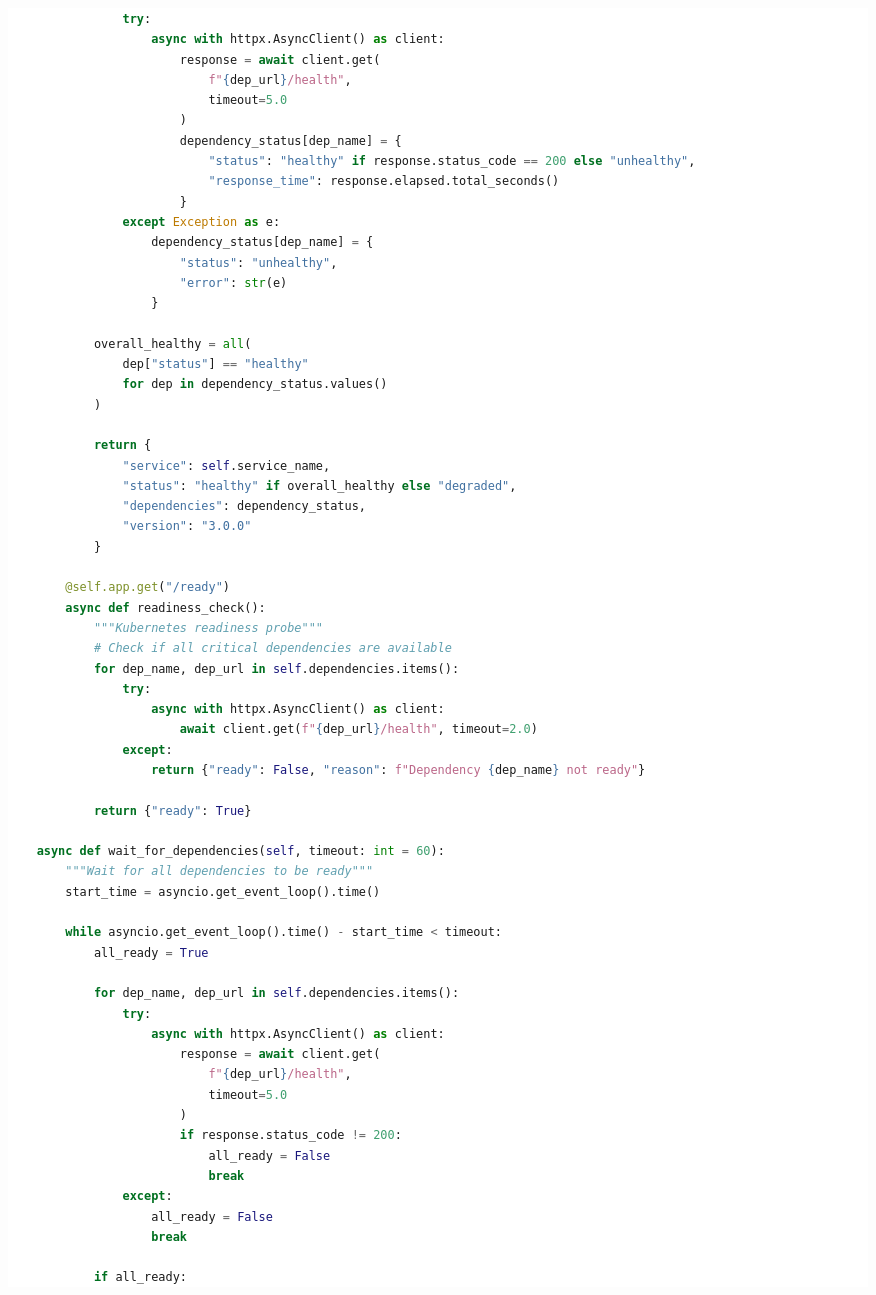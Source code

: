 ```python
                try:
                    async with httpx.AsyncClient() as client:
                        response = await client.get(
                            f"{dep_url}/health",
                            timeout=5.0
                        )
                        dependency_status[dep_name] = {
                            "status": "healthy" if response.status_code == 200 else "unhealthy",
                            "response_time": response.elapsed.total_seconds()
                        }
                except Exception as e:
                    dependency_status[dep_name] = {
                        "status": "unhealthy",
                        "error": str(e)
                    }

            overall_healthy = all(
                dep["status"] == "healthy"
                for dep in dependency_status.values()
            )

            return {
                "service": self.service_name,
                "status": "healthy" if overall_healthy else "degraded",
                "dependencies": dependency_status,
                "version": "3.0.0"
            }

        @self.app.get("/ready")
        async def readiness_check():
            """Kubernetes readiness probe"""
            # Check if all critical dependencies are available
            for dep_name, dep_url in self.dependencies.items():
                try:
                    async with httpx.AsyncClient() as client:
                        await client.get(f"{dep_url}/health", timeout=2.0)
                except:
                    return {"ready": False, "reason": f"Dependency {dep_name} not ready"}

            return {"ready": True}

    async def wait_for_dependencies(self, timeout: int = 60):
        """Wait for all dependencies to be ready"""
        start_time = asyncio.get_event_loop().time()

        while asyncio.get_event_loop().time() - start_time < timeout:
            all_ready = True

            for dep_name, dep_url in self.dependencies.items():
                try:
                    async with httpx.AsyncClient() as client:
                        response = await client.get(
                            f"{dep_url}/health",
                            timeout=5.0
                        )
                        if response.status_code != 200:
                            all_ready = False
                            break
                except:
                    all_ready = False
                    break

            if all_ready:
```